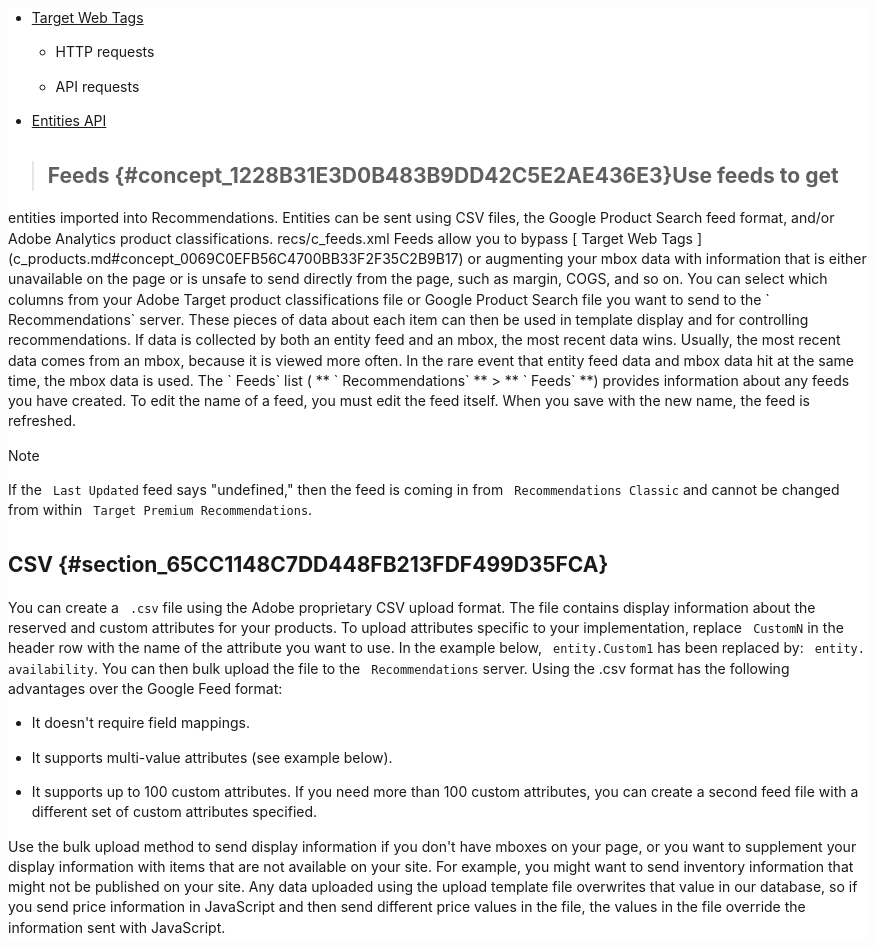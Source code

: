
* [ Target Web Tags ](c_products.md#concept_0069C0EFB56C4700BB33F2F35C2B9B17) 

    * HTTP requests

    * API requests


* [ Entities API ](c_products.md#concept_E7DEC48F973A4F78A66938644FC494E4) 


>## Feeds {#concept_1228B31E3D0B483B9DD42C5E2AE436E3}Use feeds to get 
<xref href="c_products.xml#concept_FD935A24D98745FFB2447933FCEB8062" format="dita" scope="local">
  entities 
</xref> imported into Recommendations. Entities can be sent using CSV files, the Google Product Search feed format, and/or Adobe Analytics product classifications. 
<draft-comment otherprops="merge">
  recs/c_feeds.xml 
</draft-comment>Feeds allow you to bypass [ Target Web Tags ](c_products.md#concept_0069C0EFB56C4700BB33F2F35C2B9B17) or augmenting your mbox data with information that is either unavailable on the page or is unsafe to send directly from the page, such as margin, COGS, and so on. 
You can select which columns from your Adobe Target product classifications file or Google Product Search file you want to send to the ` Recommendations` server. These pieces of data about each item can then be used in template display and for controlling recommendations. 
If data is collected by both an entity feed and an mbox, the most recent data wins. Usually, the most recent data comes from an mbox, because it is viewed more often. In the rare event that entity feed data and mbox data hit at the same time, the mbox data is used.
The ` Feeds` list ( ** ` Recommendations` ** > ** ` Feeds` **) provides information about any feeds you have created. To edit the name of a feed, you must edit the feed itself. When you save with the new name, the feed is refreshed. 

>[!NOTE]
>
>If the ` Last Updated` feed says "undefined," then the feed is coming in from ` Recommendations Classic` and cannot be changed from within ` Target Premium Recommendations`. 



## CSV {#section_65CC1148C7DD448FB213FDF499D35FCA}

You can create a ` .csv` file using the Adobe proprietary CSV upload format. The file contains display information about the reserved and custom attributes for your products. To upload attributes specific to your implementation, replace ` CustomN` in the header row with the name of the attribute you want to use. In the example below, ` entity.Custom1` has been replaced by: ` entity.availability`. You can then bulk upload the file to the ` Recommendations` server. 
Using the .csv format has the following advantages over the Google Feed format:

* It doesn't require field mappings.

* It supports multi-value attributes (see example below).

* It supports up to 100 custom attributes. If you need more than 100 custom attributes, you can create a second feed file with a different set of custom attributes specified.


Use the bulk upload method to send display information if you don't have mboxes on your page, or you want to supplement your display information with items that are not available on your site. For example, you might want to send inventory information that might not be published on your site.
Any data uploaded using the upload template file overwrites that value in our database, so if you send price information in JavaScript and then send different price values in the file, the values in the file override the information sent with JavaScript.

